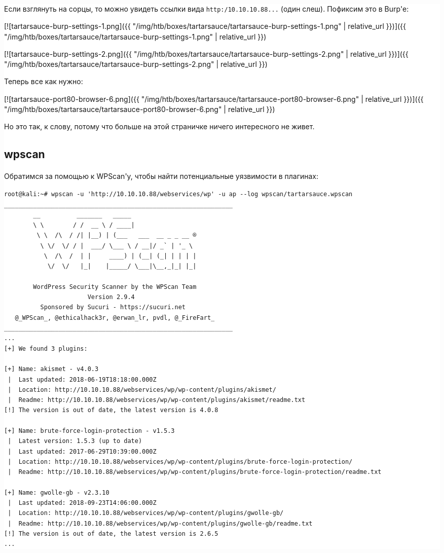 Если взглянуть на сорцы, то можно увидеть ссылки вида `http:/10.10.10.88...` (один слеш). Пофиксим это в Burp'е:

[![tartarsauce-burp-settings-1.png]({{ "/img/htb/boxes/tartarsauce/tartarsauce-burp-settings-1.png" | relative_url }})]({{ "/img/htb/boxes/tartarsauce/tartarsauce-burp-settings-1.png" | relative_url }})

[![tartarsauce-burp-settings-2.png]({{ "/img/htb/boxes/tartarsauce/tartarsauce-burp-settings-2.png" | relative_url }})]({{ "/img/htb/boxes/tartarsauce/tartarsauce-burp-settings-2.png" | relative_url }})

Теперь все как нужно:

[![tartarsauce-port80-browser-6.png]({{ "/img/htb/boxes/tartarsauce/tartarsauce-port80-browser-6.png" | relative_url }})]({{ "/img/htb/boxes/tartarsauce/tartarsauce-port80-browser-6.png" | relative_url }})

Но это так, к слову, потому что больше на этой страничке ничего интересного не живет.

## wpscan
Обратимся за помощью к WPScan'у, чтобы найти потенциальные уязвимости в плагинах:
```text
root@kali:~# wpscan -u 'http://10.10.10.88/webservices/wp' -u ap --log wpscan/tartarsauce.wpscan
_______________________________________________________________
        __          _______   _____
        \ \        / /  __ \ / ____|
         \ \  /\  / /| |__) | (___   ___  __ _ _ __ ®
          \ \/  \/ / |  ___/ \___ \ / __|/ _` | '_ \
           \  /\  /  | |     ____) | (__| (_| | | | |
            \/  \/   |_|    |_____/ \___|\__,_|_| |_|

        WordPress Security Scanner by the WPScan Team
                       Version 2.9.4
          Sponsored by Sucuri - https://sucuri.net
   @_WPScan_, @ethicalhack3r, @erwan_lr, pvdl, @_FireFart_
_______________________________________________________________
...
[+] We found 3 plugins:

[+] Name: akismet - v4.0.3
 |  Last updated: 2018-06-19T18:18:00.000Z
 |  Location: http://10.10.10.88/webservices/wp/wp-content/plugins/akismet/
 |  Readme: http://10.10.10.88/webservices/wp/wp-content/plugins/akismet/readme.txt
[!] The version is out of date, the latest version is 4.0.8

[+] Name: brute-force-login-protection - v1.5.3
 |  Latest version: 1.5.3 (up to date)
 |  Last updated: 2017-06-29T10:39:00.000Z
 |  Location: http://10.10.10.88/webservices/wp/wp-content/plugins/brute-force-login-protection/
 |  Readme: http://10.10.10.88/webservices/wp/wp-content/plugins/brute-force-login-protection/readme.txt

[+] Name: gwolle-gb - v2.3.10
 |  Last updated: 2018-09-23T14:06:00.000Z
 |  Location: http://10.10.10.88/webservices/wp/wp-content/plugins/gwolle-gb/
 |  Readme: http://10.10.10.88/webservices/wp/wp-content/plugins/gwolle-gb/readme.txt
[!] The version is out of date, the latest version is 2.6.5
...
```

